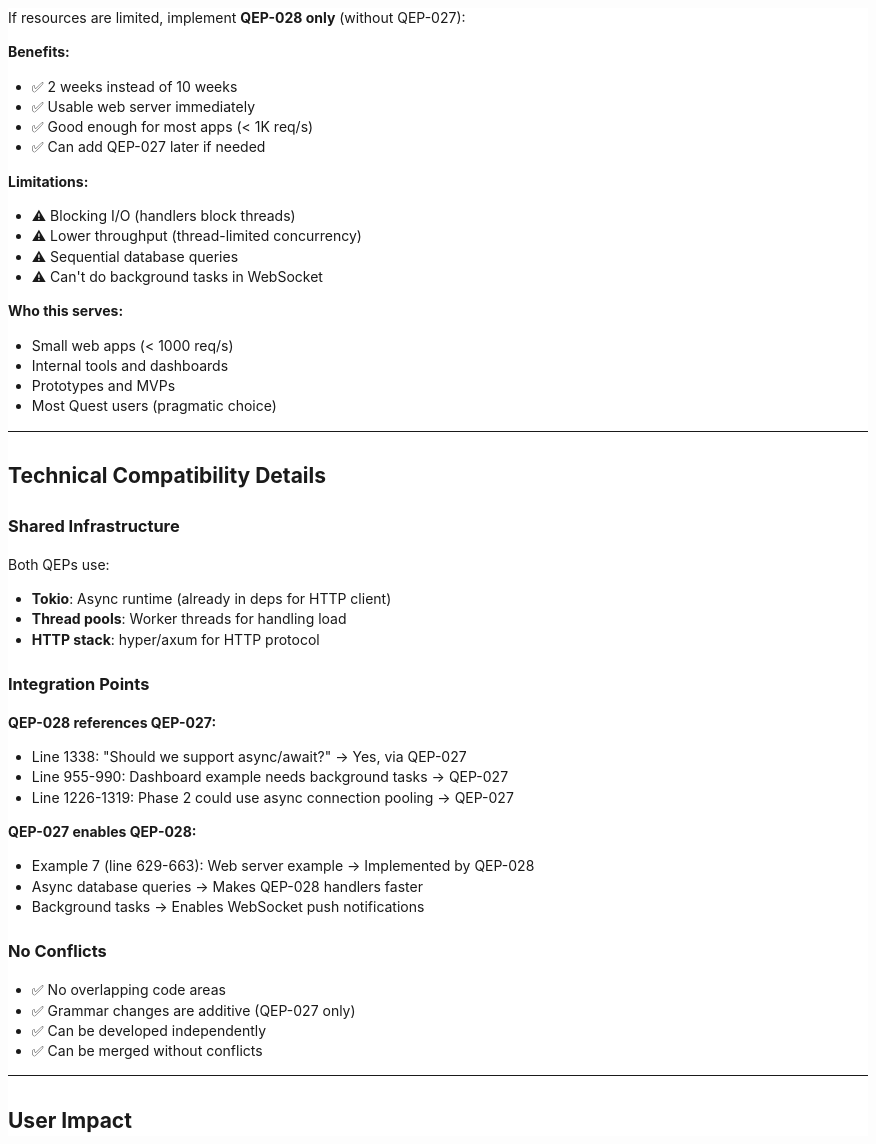 If resources are limited, implement **QEP-028 only** (without QEP-027):

**Benefits:**
- ✅ 2 weeks instead of 10 weeks
- ✅ Usable web server immediately
- ✅ Good enough for most apps (< 1K req/s)
- ✅ Can add QEP-027 later if needed

**Limitations:**
- ⚠️ Blocking I/O (handlers block threads)
- ⚠️ Lower throughput (thread-limited concurrency)
- ⚠️ Sequential database queries
- ⚠️ Can't do background tasks in WebSocket

**Who this serves:**
- Small web apps (< 1000 req/s)
- Internal tools and dashboards
- Prototypes and MVPs
- Most Quest users (pragmatic choice)

---

## Technical Compatibility Details

### Shared Infrastructure

Both QEPs use:
- **Tokio**: Async runtime (already in deps for HTTP client)
- **Thread pools**: Worker threads for handling load
- **HTTP stack**: hyper/axum for HTTP protocol

### Integration Points

**QEP-028 references QEP-027:**
- Line 1338: "Should we support async/await?" → Yes, via QEP-027
- Line 955-990: Dashboard example needs background tasks → QEP-027
- Line 1226-1319: Phase 2 could use async connection pooling → QEP-027

**QEP-027 enables QEP-028:**
- Example 7 (line 629-663): Web server example → Implemented by QEP-028
- Async database queries → Makes QEP-028 handlers faster
- Background tasks → Enables WebSocket push notifications

### No Conflicts

- ✅ No overlapping code areas
- ✅ Grammar changes are additive (QEP-027 only)
- ✅ Can be developed independently
- ✅ Can be merged without conflicts

---

## User Impact
